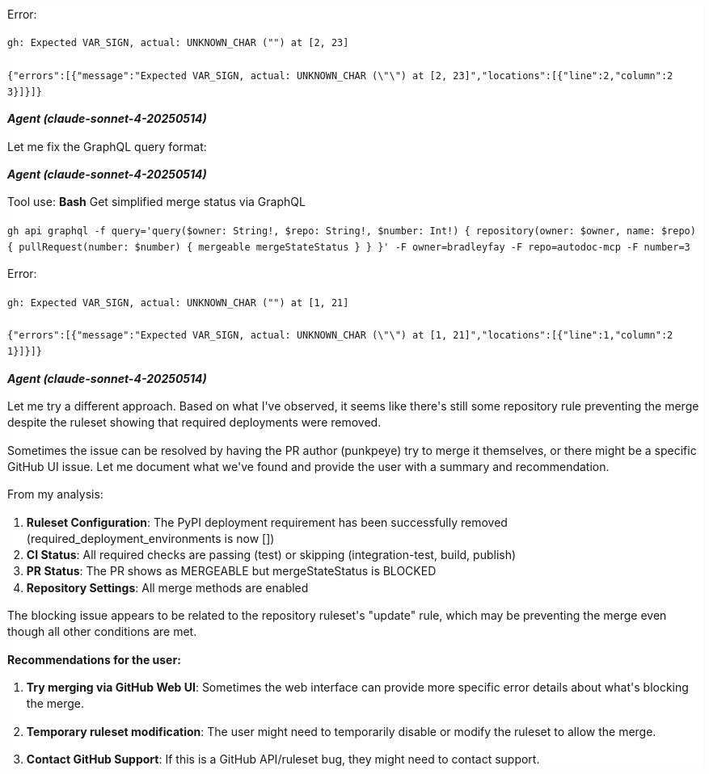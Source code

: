 Error:

```
gh: Expected VAR_SIGN, actual: UNKNOWN_CHAR ("") at [2, 23]

{"errors":[{"message":"Expected VAR_SIGN, actual: UNKNOWN_CHAR (\"\") at [2, 23]","locations":[{"line":2,"column":23}]}]}
```

_**Agent (claude-sonnet-4-20250514)**_

Let me fix the GraphQL query format:

_**Agent (claude-sonnet-4-20250514)**_

Tool use: **Bash** Get simplified merge status via GraphQL

`gh api graphql -f query='query($owner: String!, $repo: String!, $number: Int!) { repository(owner: $owner, name: $repo) { pullRequest(number: $number) { mergeable mergeStateStatus } } }' -F owner=bradleyfay -F repo=autodoc-mcp -F number=3`

Error:

```
gh: Expected VAR_SIGN, actual: UNKNOWN_CHAR ("") at [1, 21]

{"errors":[{"message":"Expected VAR_SIGN, actual: UNKNOWN_CHAR (\"\") at [1, 21]","locations":[{"line":1,"column":21}]}]}
```

_**Agent (claude-sonnet-4-20250514)**_

Let me try a different approach. Based on what I've observed, it seems like there's still some repository rule preventing the merge despite the ruleset showing that required deployments were removed. 

Sometimes the issue can be resolved by having the PR author (punkpeye) try to merge it themselves, or there might be a specific GitHub UI issue. Let me document what we've found and provide the user with a summary and recommendation.

From my analysis:

1. **Ruleset Configuration**: The PyPI deployment requirement has been successfully removed (required_deployment_environments is now [])
2. **CI Status**: All required checks are passing (test) or skipping (integration-test, build, publish)
3. **PR Status**: The PR shows as MERGEABLE but mergeStateStatus is BLOCKED
4. **Repository Settings**: All merge methods are enabled

The blocking issue appears to be related to the repository ruleset's "update" rule, which may be preventing the merge even though all other conditions are met.

**Recommendations for the user:**

1. **Try merging via GitHub Web UI**: Sometimes the web interface can provide more specific error details about what's blocking the merge.

2. **Temporary ruleset modification**: The user might need to temporarily disable or modify the ruleset to allow the merge.

3. **Contact GitHub Support**: If this is a GitHub API/ruleset bug, they might need to contact support.
